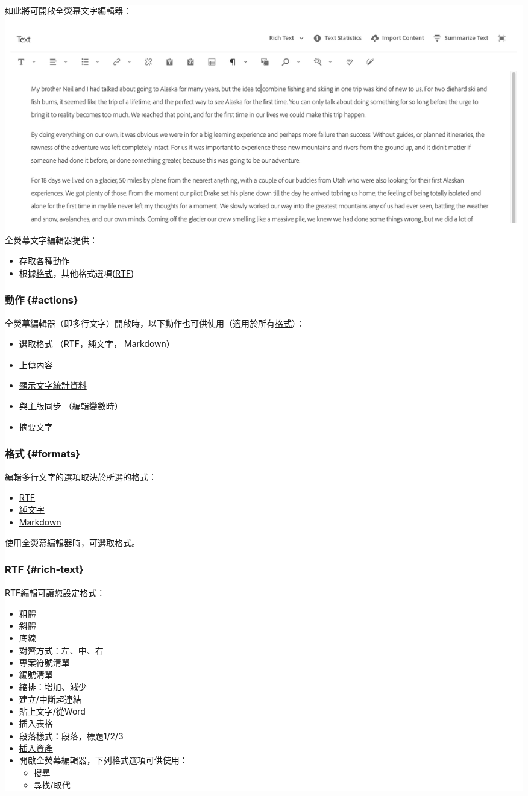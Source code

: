 如此將可開啟全熒幕文字編輯器：

![全熒幕編輯器](assets/cfm-variations-fullscreentexteditor.png)

全熒幕文字編輯器提供：

* 存取各種[動作](#actions)
* 根據[格式](#formats)，其他格式選項([RTF](#rich-text))

### 動作 {#actions}

全熒幕編輯器（即多行文字）開啟時，以下動作也可供使用（適用於所有[格式](#formats)）：

* 選取[格式](#formats) （[RTF](#rich-text)，[純文字，](#plain-text) [Markdown](#markdown)）

* [上傳內容](#uploading-content)

* [顯示文字統計資料](#viewing-key-statistics)

* [與主版同步](#synchronizing-with-master) （編輯變數時）

* [摘要文字](#summarizing-text)

### 格式 {#formats}

編輯多行文字的選項取決於所選的格式：

* [RTF](#rich-text)
* [純文字](#plain-text)
* [Markdown](#markdown)

使用全熒幕編輯器時，可選取格式。

### RTF {#rich-text}

RTF編輯可讓您設定格式：

* 粗體
* 斜體
* 底線
* 對齊方式：左、中、右
* 專案符號清單
* 編號清單
* 縮排：增加、減少
* 建立/中斷超連結
* 貼上文字/從Word
* 插入表格
* 段落樣式：段落，標題1/2/3
* [插入資產](#inserting-assets-into-your-fragment)
* 開啟全熒幕編輯器，下列格式選項可供使用：
   * 搜尋
   * 尋找/取代